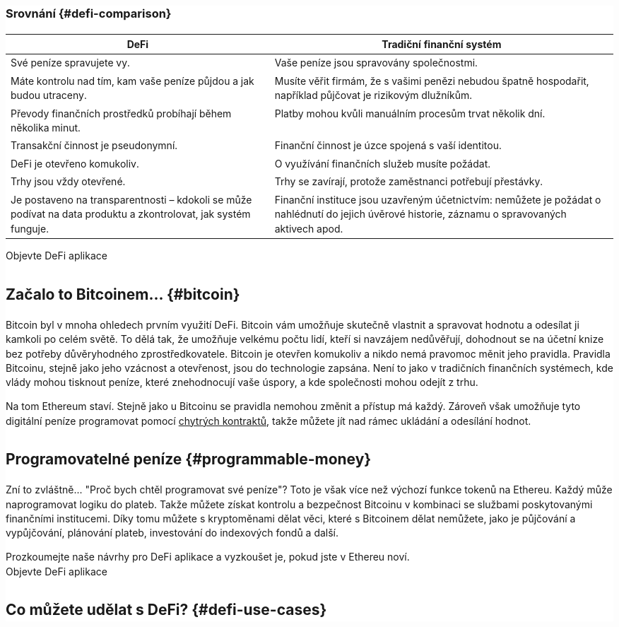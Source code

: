 ### Srovnání \{#defi-comparison}

| DeFi                                                                                                            | Tradiční finanční systém                                                                                                                          |
| --------------------------------------------------------------------------------------------------------------- | ------------------------------------------------------------------------------------------------------------------------------------------------- |
| Své peníze spravujete vy.                                                                                       | Vaše peníze jsou spravovány společnostmi.                                                                                                         |
| Máte kontrolu nad tím, kam vaše peníze půjdou a jak budou utraceny.                                             | Musíte věřit firmám, že s vašimi penězi nebudou špatně hospodařit, například půjčovat je rizikovým dlužníkům.                                     |
| Převody finančních prostředků probíhají během několika minut.                                                   | Platby mohou kvůli manuálním procesům trvat několik dní.                                                                                          |
| Transakční činnost je pseudonymní.                                                                              | Finanční činnost je úzce spojená s vaší identitou.                                                                                                |
| DeFi je otevřeno komukoliv.                                                                                     | O využívání finančních služeb musíte požádat.                                                                                                     |
| Trhy jsou vždy otevřené.                                                                                        | Trhy se zavírají, protože zaměstnanci potřebují přestávky.                                                                                        |
| Je postaveno na transparentnosti – kdokoli se může podívat na data produktu a zkontrolovat, jak systém funguje. | Finanční instituce jsou uzavřeným účetnictvím: nemůžete je požádat o nahlédnutí do jejich úvěrové historie, záznamu o spravovaných aktivech apod. |

<ButtonLink to="/dapps/?category=finance">
  Objevte DeFi aplikace
</ButtonLink>

## Začalo to Bitcoinem... \{#bitcoin}

Bitcoin byl v mnoha ohledech prvním využití DeFi. Bitcoin vám umožňuje skutečně vlastnit a spravovat hodnotu a odesílat ji kamkoli po celém světě. To dělá tak, že umožňuje velkému počtu lidí, kteří si navzájem nedůvěřují, dohodnout se na účetní knize bez potřeby důvěryhodného zprostředkovatele. Bitcoin je otevřen komukoliv a nikdo nemá pravomoc měnit jeho pravidla. Pravidla Bitcoinu, stejně jako jeho vzácnost a otevřenost, jsou do technologie zapsána. Není to jako v tradičních finančních systémech, kde vlády mohou tisknout peníze, které znehodnocují vaše úspory, a kde společnosti mohou odejít z trhu.

Na tom Ethereum staví. Stejně jako u Bitcoinu se pravidla nemohou změnit a přístup má každý. Zároveň však umožňuje tyto digitální peníze programovat pomocí [chytrých kontraktů](/glossary#smart-contract), takže můžete jít nad rámec ukládání a odesílání hodnot.

<YouTube id="qFBYB4W2tqU" />

## Programovatelné peníze \{#programmable-money}

Zní to zvláštně... "Proč bych chtěl programovat své peníze"? Toto je však více než výchozí funkce tokenů na Ethereu. Každý může naprogramovat logiku do plateb. Takže můžete získat kontrolu a bezpečnost Bitcoinu v kombinaci se službami poskytovanými finančními institucemi. Díky tomu můžete s kryptoměnami dělat věci, které s Bitcoinem dělat nemůžete, jako je půjčování a vypůjčování, plánování plateb, investování do indexových fondů a další.

<InfoBanner shouldSpaceBetween emoji=":eyes:">
  <div>Prozkoumejte naše návrhy pro DeFi aplikace a vyzkoušet je, pokud jste v Ethereu noví.</div>
  <ButtonLink to="/dapps/?category=finance">
    Objevte DeFi aplikace
  </ButtonLink>
</InfoBanner>

## Co můžete udělat s DeFi? \{#defi-use-cases}
